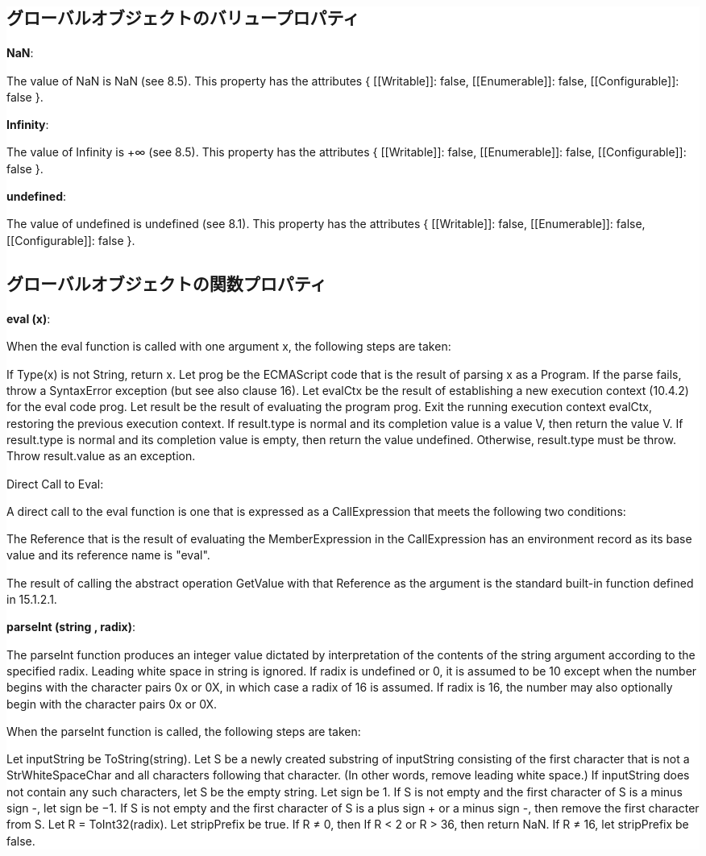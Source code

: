 ## グローバルオブジェクトのバリュープロパティ



__NaN__:

The value of NaN is NaN (see 8.5). This property has the attributes { [[Writable]]: false, [[Enumerable]]: false, [[Configurable]]: false }.

__Infinity__:

The value of Infinity is +∞ (see 8.5). This property has the attributes { [[Writable]]: false, [[Enumerable]]: false, [[Configurable]]: false }.

__undefined__:

The value of undefined is undefined (see 8.1). This property has the attributes { [[Writable]]: false, [[Enumerable]]: false, [[Configurable]]: false }.

## グローバルオブジェクトの関数プロパティ



__eval (x)__:

When the eval function is called with one argument x, the following steps are taken:

If Type(x) is not String, return x.
Let prog be the ECMAScript code that is the result of parsing x as a Program. If the parse fails, throw a SyntaxError exception (but see also clause 16).
Let evalCtx be the result of establishing a new execution context (10.4.2) for the eval code prog.
Let result be the result of evaluating the program prog.
Exit the running execution context evalCtx, restoring the previous execution context.
If result.type is normal and its completion value is a value V, then return the value V.
If result.type is normal and its completion value is empty, then return the value undefined.
Otherwise, result.type must be throw. Throw result.value as an exception.

Direct Call to Eval:

A direct call to the eval function is one that is expressed as a CallExpression that meets the following two conditions:

The Reference that is the result of evaluating the MemberExpression in the CallExpression has an environment record as its base value and its reference name is "eval".

The result of calling the abstract operation GetValue with that Reference as the argument is the standard built-in function defined in 15.1.2.1.

__parseInt (string , radix)__:

The parseInt function produces an integer value dictated by interpretation of the contents of the string argument according to the specified radix. Leading white space in string is ignored. If radix is undefined or 0, it is assumed to be 10 except when the number begins with the character pairs 0x or 0X, in which case a radix of 16 is assumed. If radix is 16, the number may also optionally begin with the character pairs 0x or 0X.

When the parseInt function is called, the following steps are taken:

Let inputString be ToString(string).
Let S be a newly created substring of inputString consisting of the first character that is not a StrWhiteSpaceChar and all characters following that character. (In other words, remove leading white space.) If inputString does not contain any such characters, let S be the empty string.
Let sign be 1.
If S is not empty and the first character of S is a minus sign -, let sign be −1.
If S is not empty and the first character of S is a plus sign + or a minus sign -, then remove the first character from S.
Let R = ToInt32(radix).
Let stripPrefix be true.
If R ≠ 0, then
If R < 2 or R > 36, then return NaN.
If R ≠ 16, let stripPrefix be false.
